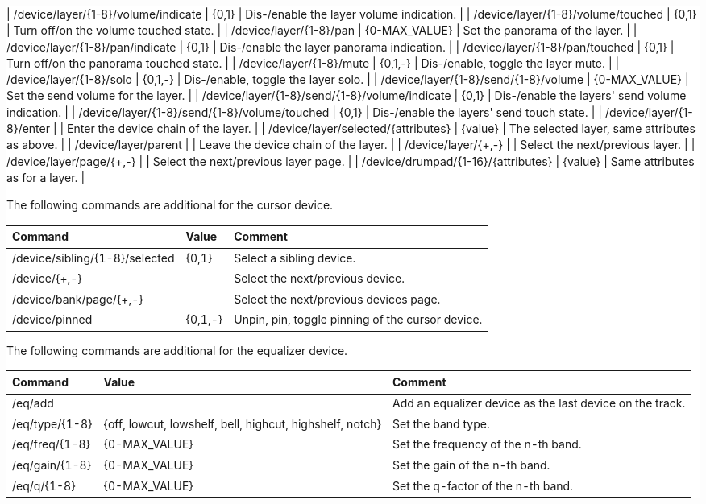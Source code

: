 | /device/layer/{1-8}/volume/indicate   | {0,1}         | Dis-/enable the layer volume indication.       |
| /device/layer/{1-8}/volume/touched    | {0,1}         | Turn off/on the volume touched state.          |
| /device/layer/{1-8}/pan               | {0-MAX_VALUE} | Set the panorama of the layer.                 |
| /device/layer/{1-8}/pan/indicate      | {0,1}         | Dis-/enable the layer panorama indication.     |
| /device/layer/{1-8}/pan/touched       | {0,1}         | Turn off/on the panorama touched state.        |
| /device/layer/{1-8}/mute              | {0,1,-}       | Dis-/enable, toggle the layer mute.            |
| /device/layer/{1-8}/solo              | {0,1,-}       | Dis-/enable, toggle the layer solo.            |
| /device/layer/{1-8}/send/{1-8}/volume | {0-MAX_VALUE} | Set the send volume for the layer.             |
| /device/layer/{1-8}/send/{1-8}/volume/indicate | {0,1} | Dis-/enable the layers' send volume indication. |
| /device/layer/{1-8}/send/{1-8}/volume/touched  | {0,1} | Dis-/enable the layers' send touch state.     |
| /device/layer/{1-8}/enter             |               | Enter the device chain of the layer.           |
| /device/layer/selected/{attributes}   | {value}       | The selected layer, same attributes as above.  |
| /device/layer/parent                  |               | Leave the device chain of the layer.           |
| /device/layer/{+,-}                   |               | Select the next/previous layer.                |
| /device/layer/page/{+,-}              |               | Select the next/previous layer page.           |
| /device/drumpad/{1-16}/{attributes}   | {value}       | Same attributes as for a layer.                |

The following commands are additional for the cursor device.

| Command                               | Value         | Comment                                        |
| :----------------                     |:-----------   |:---------------                                |
| /device/sibling/{1-8}/selected        | {0,1}         | Select a sibling device.                       |
| /device/{+,-}                         |               | Select the next/previous device.               |
| /device/bank/page/{+,-}               |               | Select the next/previous devices page.         |
| /device/pinned                        | {0,1,-}       | Unpin, pin, toggle pinning of the cursor device. |

The following commands are additional for the equalizer device.

| Command              | Value         | Comment                                                       |
| :----------------    |:-----------   |:---------------                                               |
| /eq/add              |               | Add an equalizer device as the last device on the track.      |
| /eq/type/{1-8}       | {off, lowcut, lowshelf, bell, highcut, highshelf, notch} | Set the band type. |
| /eq/freq/{1-8}       | {0-MAX_VALUE} | Set the frequency of the n-th band.                           |
| /eq/gain/{1-8}       | {0-MAX_VALUE} | Set the gain of the n-th band.                                |
| /eq/q/{1-8}          | {0-MAX_VALUE} | Set the q-factor of the n-th band.                            |
